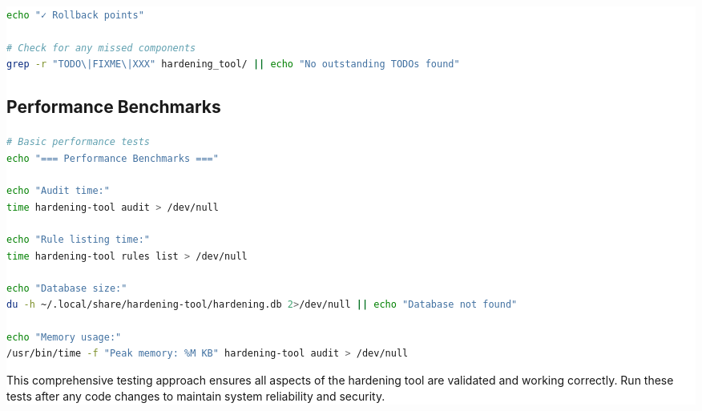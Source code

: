 ```bash
echo "✓ Rollback points"

# Check for any missed components
grep -r "TODO\|FIXME\|XXX" hardening_tool/ || echo "No outstanding TODOs found"
```

## Performance Benchmarks
```bash
# Basic performance tests
echo "=== Performance Benchmarks ==="

echo "Audit time:"
time hardening-tool audit > /dev/null

echo "Rule listing time:"
time hardening-tool rules list > /dev/null

echo "Database size:"
du -h ~/.local/share/hardening-tool/hardening.db 2>/dev/null || echo "Database not found"

echo "Memory usage:"
/usr/bin/time -f "Peak memory: %M KB" hardening-tool audit > /dev/null
```

This comprehensive testing approach ensures all aspects of the hardening tool are validated and working correctly. Run these tests after any code changes to maintain system reliability and security.